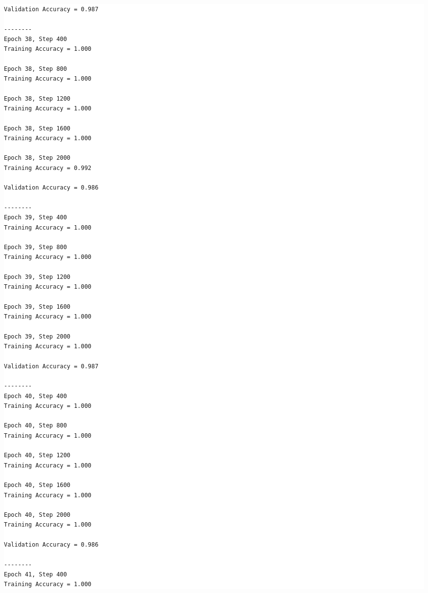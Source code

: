     Validation Accuracy = 0.987
    
    --------
    Epoch 38, Step 400
    Training Accuracy = 1.000
    
    Epoch 38, Step 800
    Training Accuracy = 1.000
    
    Epoch 38, Step 1200
    Training Accuracy = 1.000
    
    Epoch 38, Step 1600
    Training Accuracy = 1.000
    
    Epoch 38, Step 2000
    Training Accuracy = 0.992
    
    Validation Accuracy = 0.986
    
    --------
    Epoch 39, Step 400
    Training Accuracy = 1.000
    
    Epoch 39, Step 800
    Training Accuracy = 1.000
    
    Epoch 39, Step 1200
    Training Accuracy = 1.000
    
    Epoch 39, Step 1600
    Training Accuracy = 1.000
    
    Epoch 39, Step 2000
    Training Accuracy = 1.000
    
    Validation Accuracy = 0.987
    
    --------
    Epoch 40, Step 400
    Training Accuracy = 1.000
    
    Epoch 40, Step 800
    Training Accuracy = 1.000
    
    Epoch 40, Step 1200
    Training Accuracy = 1.000
    
    Epoch 40, Step 1600
    Training Accuracy = 1.000
    
    Epoch 40, Step 2000
    Training Accuracy = 1.000
    
    Validation Accuracy = 0.986
    
    --------
    Epoch 41, Step 400
    Training Accuracy = 1.000
    